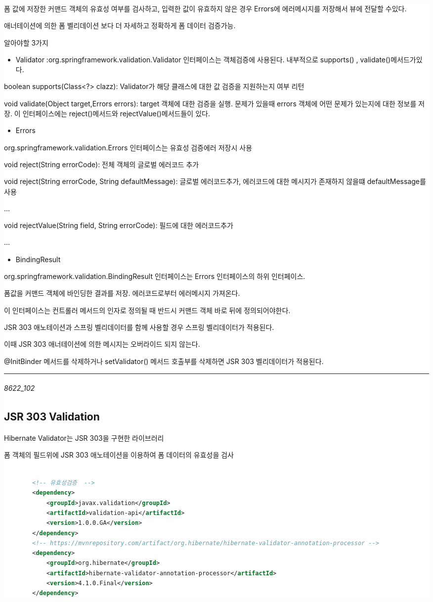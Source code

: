 폼 값에 저장한 커맨드 객체의 유효성 여부를 검사하고, 입력한 값이 유효하지 않은 경우 Errors에 에러메시지를 저장해서 뷰에 전달할 수있다.


애너테이션에 의한 폼 벨리데이션 보다 더 자세하고 정확하게 폼 데이터 검증가능.

알아야할 3가지

- Validator
:org.springframework.validation.Validator 인터페이스는 객체검증에 사용된다.
내부적으로 supports() , validate()메서드가있다.

 boolean supports(Class<?> clazz): Validator가 해당 클래스에 대한 값 검증을 지원하는지 여부 리턴

 void validate(Object target,Errors errors): target 객체에 대한 검증을 실행.
문제가 있을때 errors 객체에 어떤 문제가 있는지에 대한 정보를 저장. 이 인터페이스에는 reject()메서드와 rejectValue()메서드들이 있다.

- Errors

org.springframework.validation.Errors 인터페이스는
유효성 검증에러 저장시 사용

void reject(String errorCode): 전체 객체의 글로벌 에러코드 추가

void reject(String errorCode, String defaultMessage): 글로벌 에러코드추가, 에러코드에 대한 메시지가 존재하지 않을떄 defaultMessage를 사용

...

void rejectValue(String field, String errorCode): 필드에 대한 에러코드추가

...

- BindingResult

org.springframework.validation.BindingResult 인터페이스는 Errors 인터페이스의 하위 인터페이스.

폼값을 커맨드 객체에 바인딩한 결과를 저장.
에러코드로부터 에러메시지 가져온다.

이 인터페이스는 컨트롤러 메서드의 인자로 정의될 때 반드시 커맨드 객체 바로 뒤에 정의되어야한다.

JSR 303 애노테이션과 스프링 벨리데이터를 함께 사용할 경우 스프링 벨리데이터가 적용된다.

이때 JSR 303 애너테이션에 의한 메시지는 오버라이드 되지 않는다.

@InitBinder 메서드를 삭제하거나 setValidator() 메서드 호출부를 삭제하면 JSR 303 벨리데이터가 적용된다.


---

###### 8622_102

JSR 303 Validation
-

Hibernate Validator는 JSR 303을 구현한 라이브러리

폼 객체의 필드위에 JSR 303 애노테이션을 이용하여 폼 데이터의 유효성을 검사

```xml

        <!-- 유효성검증  -->
		<dependency>
			<groupId>javax.validation</groupId>
			<artifactId>validation-api</artifactId>
			<version>1.0.0.GA</version>
		</dependency>
		<!-- https://mvnrepository.com/artifact/org.hibernate/hibernate-validator-annotation-processor -->
		<dependency>
		    <groupId>org.hibernate</groupId>
		    <artifactId>hibernate-validator-annotation-processor</artifactId>
		    <version>4.1.0.Final</version>
		</dependency>

```